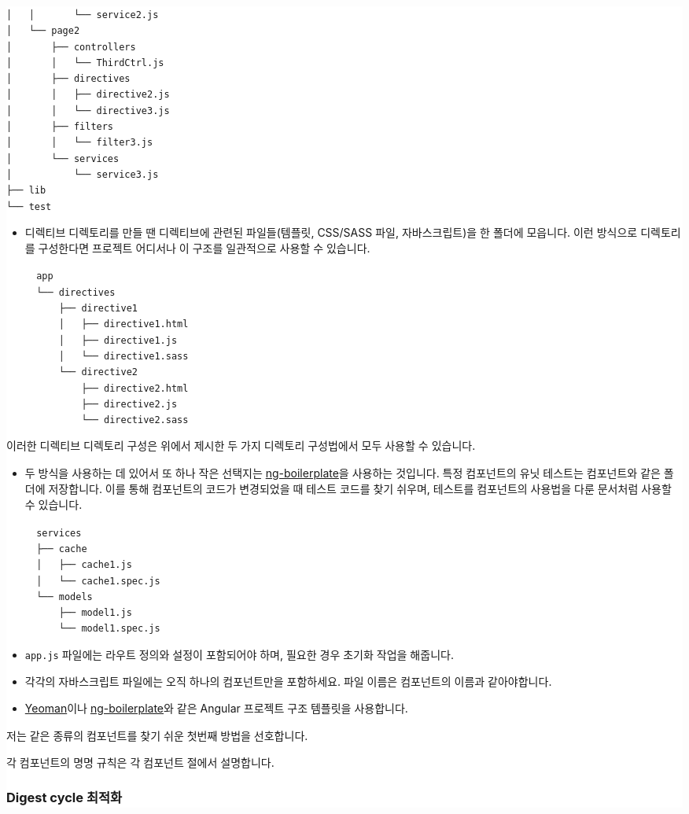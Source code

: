     │   │       └── service2.js
    │   └── page2
    │       ├── controllers
    │       │   └── ThirdCtrl.js
    │       ├── directives
    │       │   ├── directive2.js
    │       │   └── directive3.js
    │       ├── filters
    │       │   └── filter3.js
    │       └── services
    │           └── service3.js
    ├── lib
    └── test


* 디렉티브 디렉토리를 만들 땐 디렉티브에 관련된 파일들(템플릿, CSS/SASS 파일, 자바스크립트)을 한 폴더에 모읍니다. 이런 방식으로 디렉토리를 구성한다면 프로젝트 어디서나 이 구조를 일관적으로 사용할 수 있습니다.


        app
        └── directives
            ├── directive1
            │   ├── directive1.html
            │   ├── directive1.js
            │   └── directive1.sass
            └── directive2
                ├── directive2.html
                ├── directive2.js
                └── directive2.sass


이러한 디렉티브 디렉토리 구성은 위에서 제시한 두 가지 디렉토리 구성법에서 모두 사용할 수 있습니다.

* 두 방식을 사용하는 데 있어서 또 하나 작은 선택지는 [ng-boilerplate](http://joshdmiller.github.io/ng-boilerplate/#/home)을 사용하는 것입니다. 특정 컴포넌트의 유닛 테스트는 컴포넌트와 같은 폴더에 저장합니다. 이를 통해 컴포넌트의 코드가 변경되었을 때 테스트 코드를 찾기 쉬우며, 테스트를 컴포넌트의 사용법을 다룬 문서처럼 사용할 수 있습니다.


        services
        ├── cache
        │   ├── cache1.js
        │   └── cache1.spec.js
        └── models
            ├── model1.js
            └── model1.spec.js

            
* `app.js` 파일에는 라우트 정의와 설정이 포함되어야 하며, 필요한 경우 초기화 작업을 해줍니다.
* 각각의 자바스크립트 파일에는 오직 하나의 컴포넌트만을 포함하세요. 파일 이름은 컴포넌트의 이름과 같아야합니다.
* [Yeoman](http://yeoman.io)이나 [ng-boilerplate](http://joshdmiller.github.io/ng-boilerplate/#/home)와 같은 Angular 프로젝트 구조 템플릿을 사용합니다.

저는 같은 종류의 컴포넌트를 찾기 쉬운 첫번째 방법을 선호합니다.

각 컴포넌트의 명명 규칙은 각 컴포넌트 절에서 설명합니다.

### Digest cycle 최적화
